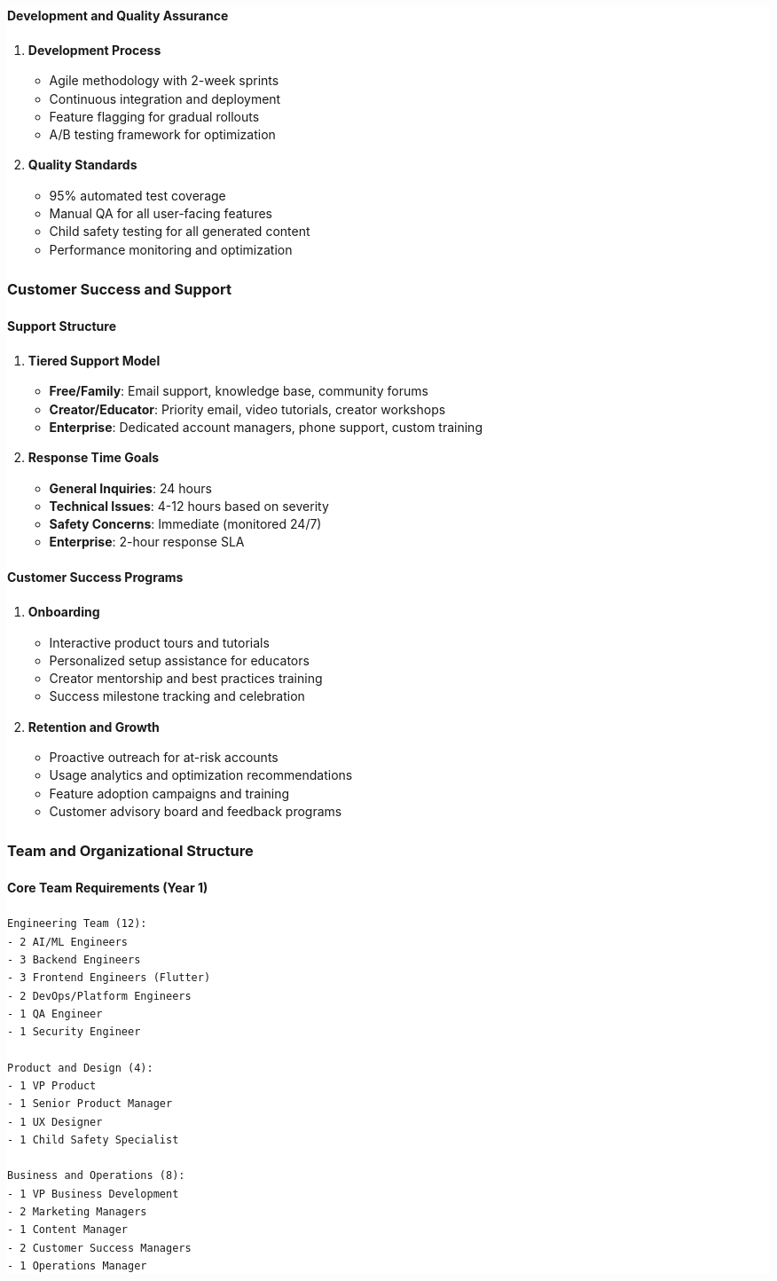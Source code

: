 #### Development and Quality Assurance
1. **Development Process**
   - Agile methodology with 2-week sprints
   - Continuous integration and deployment
   - Feature flagging for gradual rollouts
   - A/B testing framework for optimization

2. **Quality Standards**
   - 95% automated test coverage
   - Manual QA for all user-facing features
   - Child safety testing for all generated content
   - Performance monitoring and optimization

### Customer Success and Support

#### Support Structure
1. **Tiered Support Model**
   - **Free/Family**: Email support, knowledge base, community forums
   - **Creator/Educator**: Priority email, video tutorials, creator workshops
   - **Enterprise**: Dedicated account managers, phone support, custom training

2. **Response Time Goals**
   - **General Inquiries**: 24 hours
   - **Technical Issues**: 4-12 hours based on severity
   - **Safety Concerns**: Immediate (monitored 24/7)
   - **Enterprise**: 2-hour response SLA

#### Customer Success Programs
1. **Onboarding**
   - Interactive product tours and tutorials
   - Personalized setup assistance for educators
   - Creator mentorship and best practices training
   - Success milestone tracking and celebration

2. **Retention and Growth**
   - Proactive outreach for at-risk accounts
   - Usage analytics and optimization recommendations
   - Feature adoption campaigns and training
   - Customer advisory board and feedback programs

### Team and Organizational Structure

#### Core Team Requirements (Year 1)
```
Engineering Team (12):
- 2 AI/ML Engineers
- 3 Backend Engineers
- 3 Frontend Engineers (Flutter)
- 2 DevOps/Platform Engineers
- 1 QA Engineer
- 1 Security Engineer

Product and Design (4):
- 1 VP Product
- 1 Senior Product Manager
- 1 UX Designer
- 1 Child Safety Specialist

Business and Operations (8):
- 1 VP Business Development
- 2 Marketing Managers
- 1 Content Manager
- 2 Customer Success Managers
- 1 Operations Manager
```